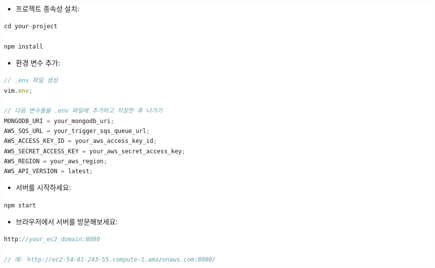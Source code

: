 - 프로젝트 종속성 설치:

```js
cd your-project

npm install
```

- 환경 변수 추가:

```js
// .env 파일 생성
vim.env;

// 다음 변수들을 .env 파일에 추가하고 저장한 후 나가기
MONGODB_URI = your_mongodb_uri;
AWS_SQS_URL = your_trigger_sqs_queue_url;
AWS_ACCESS_KEY_ID = your_aws_access_key_id;
AWS_SECRET_ACCESS_KEY = your_aws_secret_access_key;
AWS_REGION = your_aws_region;
AWS_API_VERSION = latest;
```



<ins class="adsbygoogle"
     style="display:block"
     data-ad-client="ca-pub-4877378276818686"
     data-ad-slot="1107185301"
     data-ad-format="auto"
     data-full-width-responsive="true"></ins>

<script>
     (adsbygoogle = window.adsbygoogle || []).push({});
</script>

- 서버를 시작하세요:

```js
npm start
```

- 브라우저에서 서버를 방문해보세요:

```js
http://your_ec2_domain:8080

// 예: http://ec2-54-81-243-55.compute-1.amazonaws.com:8080/
```



<ins class="adsbygoogle"
     style="display:block"
     data-ad-client="ca-pub-4877378276818686"
     data-ad-slot="1107185301"
     data-ad-format="auto"
     data-full-width-responsive="true"></ins>
